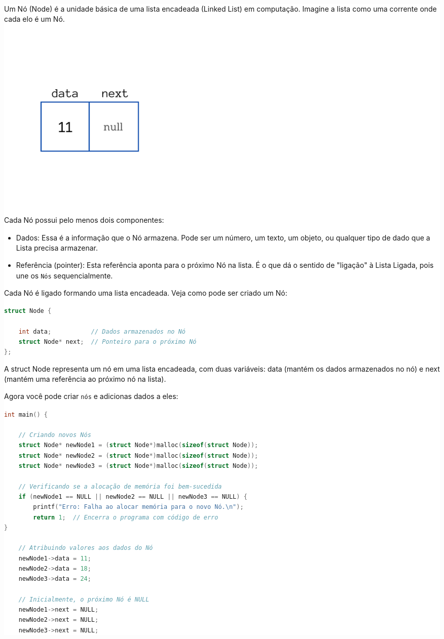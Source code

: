 Um Nó (Node) é a unidade básica de uma lista encadeada (Linked List) em computação.  Imagine a lista como uma corrente onde cada elo é um Nó.

![alt text](assents/linkedlist_02.png)

Cada Nó possui pelo menos dois componentes:

- Dados: Essa é a informação que o Nó armazena. Pode ser um número, um texto, um objeto, ou qualquer tipo de dado que a Lista precisa armazenar.

- Referência (pointer): Esta referência aponta para o próximo Nó na lista. É o que dá o sentido de "ligação" à Lista Ligada, pois une os `Nós` sequencialmente.

Cada Nó é ligado formando uma lista encadeada. Veja como pode ser criado um Nó:

```c
struct Node {

    int data;           // Dados armazenados no Nó
    struct Node* next;  // Ponteiro para o próximo Nó
};
```
A struct Node representa um nó em uma lista encadeada, com duas variáveis: data (mantém os dados armazenados no nó) e next (mantém uma referência ao próximo nó na lista).

Agora você pode criar `nós` e adicionas dados a eles:

```c
int main() {

    // Criando novos Nós
    struct Node* newNode1 = (struct Node*)malloc(sizeof(struct Node));
    struct Node* newNode2 = (struct Node*)malloc(sizeof(struct Node));
    struct Node* newNode3 = (struct Node*)malloc(sizeof(struct Node));

    // Verificando se a alocação de memória foi bem-sucedida
    if (newNode1 == NULL || newNode2 == NULL || newNode3 == NULL) {
        printf("Erro: Falha ao alocar memória para o novo Nó.\n");
        return 1;  // Encerra o programa com código de erro
}

    // Atribuindo valores aos dados do Nó
    newNode1->data = 11;     
    newNode2->data = 18;     
    newNode3->data = 24;  

    // Inicialmente, o próximo Nó é NULL
    newNode1->next = NULL;   
    newNode2->next = NULL;   
    newNode3->next = NULL;   
```